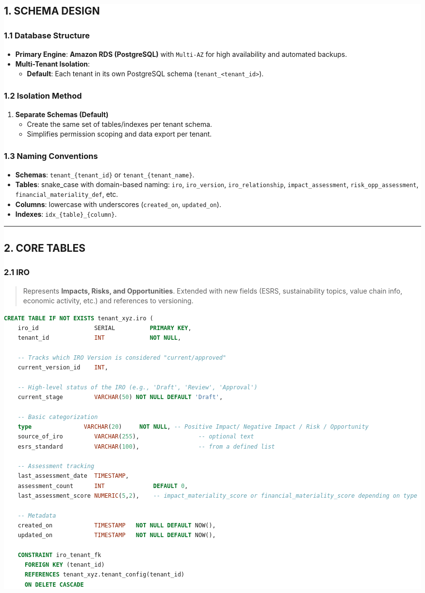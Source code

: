 ## 1. SCHEMA DESIGN

### 1.1 Database Structure
- **Primary Engine**: **Amazon RDS (PostgreSQL)** with `Multi-AZ` for high availability and automated backups.  
- **Multi-Tenant Isolation**:  
  - **Default**: Each tenant in its own PostgreSQL schema (`tenant_<tenant_id>`).  

### 1.2 Isolation Method
1. **Separate Schemas (Default)**  
   - Create the same set of tables/indexes per tenant schema.  
   - Simplifies permission scoping and data export per tenant.  


### 1.3 Naming Conventions
- **Schemas**: `tenant_{tenant_id}` or `tenant_{tenant_name}`.  
- **Tables**: snake_case with domain-based naming: `iro`, `iro_version`, `iro_relationship`, `impact_assessment`, `risk_opp_assessment`, `financial_materiality_def`, etc.  
- **Columns**: lowercase with underscores (`created_on`, `updated_on`).  
- **Indexes**: `idx_{table}_{column}`.  

---


## 2. CORE TABLES

### 2.1 **IRO**


> Represents **Impacts, Risks, and Opportunities**. Extended with new fields (ESRS, sustainability topics, value chain info, economic activity, etc.) and references to versioning.

```sql
CREATE TABLE IF NOT EXISTS tenant_xyz.iro (
    iro_id                SERIAL          PRIMARY KEY,
    tenant_id             INT             NOT NULL,

    -- Tracks which IRO Version is considered "current/approved"
    current_version_id    INT,

    -- High-level status of the IRO (e.g., 'Draft', 'Review', 'Approval')
    current_stage         VARCHAR(50) NOT NULL DEFAULT 'Draft',

    -- Basic categorization
    type               VARCHAR(20)     NOT NULL, -- Positive Impact/ Negative Impact / Risk / Opportunity
    source_of_iro         VARCHAR(255),                 -- optional text
    esrs_standard         VARCHAR(100),                 -- from a defined list
    
    -- Assessment tracking
    last_assessment_date  TIMESTAMP,
    assessment_count      INT              DEFAULT 0,
    last_assessment_score NUMERIC(5,2),    -- impact_materiality_score or financial_materiality_score depending on type

    -- Metadata
    created_on            TIMESTAMP   NOT NULL DEFAULT NOW(),
    updated_on            TIMESTAMP   NOT NULL DEFAULT NOW(),

    CONSTRAINT iro_tenant_fk
      FOREIGN KEY (tenant_id)
      REFERENCES tenant_xyz.tenant_config(tenant_id)
      ON DELETE CASCADE
```